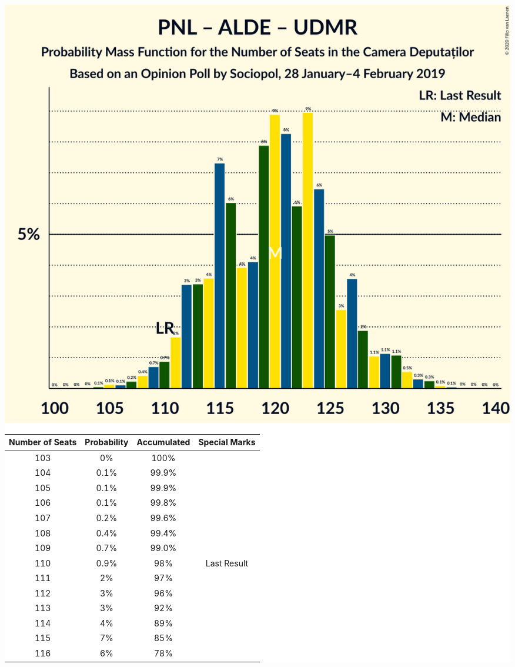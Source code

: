 ![Graph with seats probability mass function not yet produced](2019-02-04-Sociopol-coalitions-seats-pmf-pnl–alde–udmr.png "Seats Probability Mass Function")

| Number of Seats | Probability | Accumulated | Special Marks |
|:---------------:|:-----------:|:-----------:|:-------------:|
| 103 | 0% | 100% |  |
| 104 | 0.1% | 99.9% |  |
| 105 | 0.1% | 99.9% |  |
| 106 | 0.1% | 99.8% |  |
| 107 | 0.2% | 99.6% |  |
| 108 | 0.4% | 99.4% |  |
| 109 | 0.7% | 99.0% |  |
| 110 | 0.9% | 98% | Last Result |
| 111 | 2% | 97% |  |
| 112 | 3% | 96% |  |
| 113 | 3% | 92% |  |
| 114 | 4% | 89% |  |
| 115 | 7% | 85% |  |
| 116 | 6% | 78% |  |